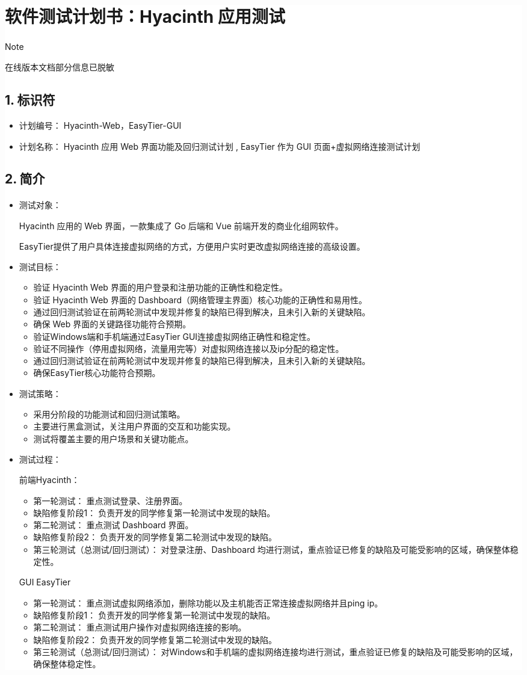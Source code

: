 # 软件测试计划书：Hyacinth 应用测试

> [!NOTE]
> 在线版本文档部分信息已脱敏

## 1. 标识符

* 计划编号： Hyacinth-Web，EasyTier-GUI

* 计划名称： Hyacinth 应用 Web 界面功能及回归测试计划 , EasyTier 作为 GUI 页面+虚拟网络连接测试计划



## 2. 简介

* 测试对象：

  Hyacinth 应用的 Web 界面，一款集成了 Go 后端和 Vue 前端开发的商业化组网软件。

  EasyTier提供了用户具体连接虚拟网络的方式，方便用户实时更改虚拟网络连接的高级设置。

*   测试目标：

    *   验证 Hyacinth Web 界面的用户登录和注册功能的正确性和稳定性。
    *   验证 Hyacinth Web 界面的 Dashboard（网络管理主界面）核心功能的正确性和易用性。
    *   通过回归测试验证在前两轮测试中发现并修复的缺陷已得到解决，且未引入新的关键缺陷。
    *   确保 Web 界面的关键路径功能符合预期。
    *   验证Windows端和手机端通过EasyTier GUI连接虚拟网络正确性和稳定性。
    *   验证不同操作（停用虚拟网络，流量用完等）对虚拟网络连接以及ip分配的稳定性。
    *   通过回归测试验证在前两轮测试中发现并修复的缺陷已得到解决，且未引入新的关键缺陷。
    *   确保EasyTier核心功能符合预期。

*   测试策略：

    *   采用分阶段的功能测试和回归测试策略。
    *   主要进行黑盒测试，关注用户界面的交互和功能实现。
    *   测试将覆盖主要的用户场景和关键功能点。

*   测试过程：

    前端Hyacinth：

    *   第一轮测试： 重点测试登录、注册界面。
    *   缺陷修复阶段1： 负责开发的同学修复第一轮测试中发现的缺陷。
    *   第二轮测试： 重点测试 Dashboard 界面。
    *   缺陷修复阶段2： 负责开发的同学修复第二轮测试中发现的缺陷。
    *   第三轮测试（总测试/回归测试）： 对登录注册、Dashboard 均进行测试，重点验证已修复的缺陷及可能受影响的区域，确保整体稳定性。

    GUI EasyTier

    *   第一轮测试： 重点测试虚拟网络添加，删除功能以及主机能否正常连接虚拟网络并且ping ip。
    *   缺陷修复阶段1： 负责开发的同学修复第一轮测试中发现的缺陷。
    *   第二轮测试： 重点测试用户操作对虚拟网络连接的影响。
    *   缺陷修复阶段2： 负责开发的同学修复第二轮测试中发现的缺陷。
    *   第三轮测试（总测试/回归测试）： 对Windows和手机端的虚拟网络连接均进行测试，重点验证已修复的缺陷及可能受影响的区域，确保整体稳定性。

